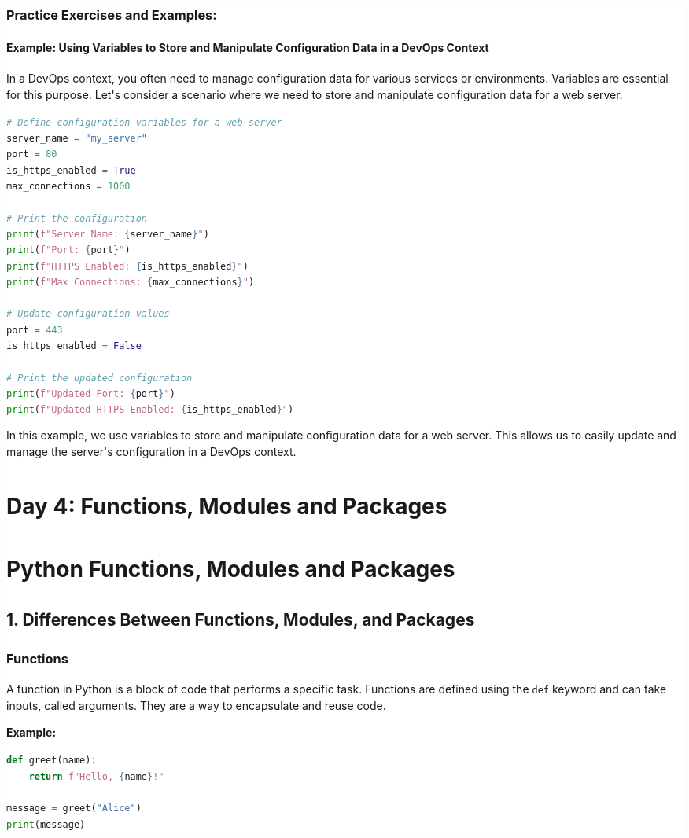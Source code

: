 ### Practice Exercises and Examples:

#### Example: Using Variables to Store and Manipulate Configuration Data in a DevOps Context

In a DevOps context, you often need to manage configuration data for various services or environments. Variables are essential for this purpose. Let's consider a scenario where we need to store and manipulate configuration data for a web server.

```python
# Define configuration variables for a web server
server_name = "my_server"
port = 80
is_https_enabled = True
max_connections = 1000

# Print the configuration
print(f"Server Name: {server_name}")
print(f"Port: {port}")
print(f"HTTPS Enabled: {is_https_enabled}")
print(f"Max Connections: {max_connections}")

# Update configuration values
port = 443
is_https_enabled = False

# Print the updated configuration
print(f"Updated Port: {port}")
print(f"Updated HTTPS Enabled: {is_https_enabled}")
```

In this example, we use variables to store and manipulate configuration data for a web server. This allows us to easily update and manage the server's configuration in a DevOps context.


# Day 4: Functions, Modules and Packages
# Python Functions, Modules and Packages

## 1. Differences Between Functions, Modules, and Packages

### Functions

A function in Python is a block of code that performs a specific task. Functions are defined using the `def` keyword and can take inputs, called arguments. They are a way to encapsulate and reuse code.

**Example:**

```python
def greet(name):
    return f"Hello, {name}!"

message = greet("Alice")
print(message)
```
